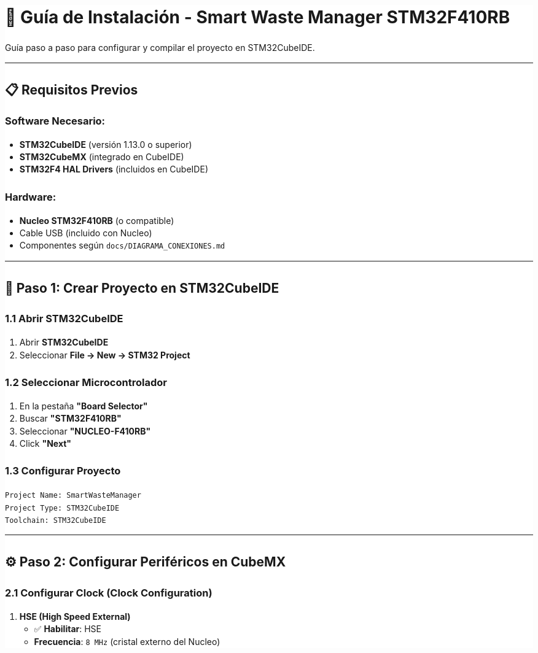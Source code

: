 # 🔧 Guía de Instalación - Smart Waste Manager STM32F410RB

Guía paso a paso para configurar y compilar el proyecto en STM32CubeIDE.

---

## 📋 **Requisitos Previos**

### Software Necesario:
- **STM32CubeIDE** (versión 1.13.0 o superior)
- **STM32CubeMX** (integrado en CubeIDE)
- **STM32F4 HAL Drivers** (incluidos en CubeIDE)

### Hardware:
- **Nucleo STM32F410RB** (o compatible)
- Cable USB (incluido con Nucleo)
- Componentes según `docs/DIAGRAMA_CONEXIONES.md`

---

## 🚀 **Paso 1: Crear Proyecto en STM32CubeIDE**

### 1.1 Abrir STM32CubeIDE
1. Abrir **STM32CubeIDE**
2. Seleccionar **File → New → STM32 Project**

### 1.2 Seleccionar Microcontrolador
1. En la pestaña **"Board Selector"**
2. Buscar **"STM32F410RB"**
3. Seleccionar **"NUCLEO-F410RB"**
4. Click **"Next"**

### 1.3 Configurar Proyecto
```
Project Name: SmartWasteManager
Project Type: STM32CubeIDE
Toolchain: STM32CubeIDE
```

---

## ⚙️ **Paso 2: Configurar Periféricos en CubeMX**

### 2.1 Configurar Clock (Clock Configuration)

1. **HSE (High Speed External)**
   - ✅ **Habilitar**: HSE
   - **Frecuencia**: `8 MHz` (cristal externo del Nucleo)
